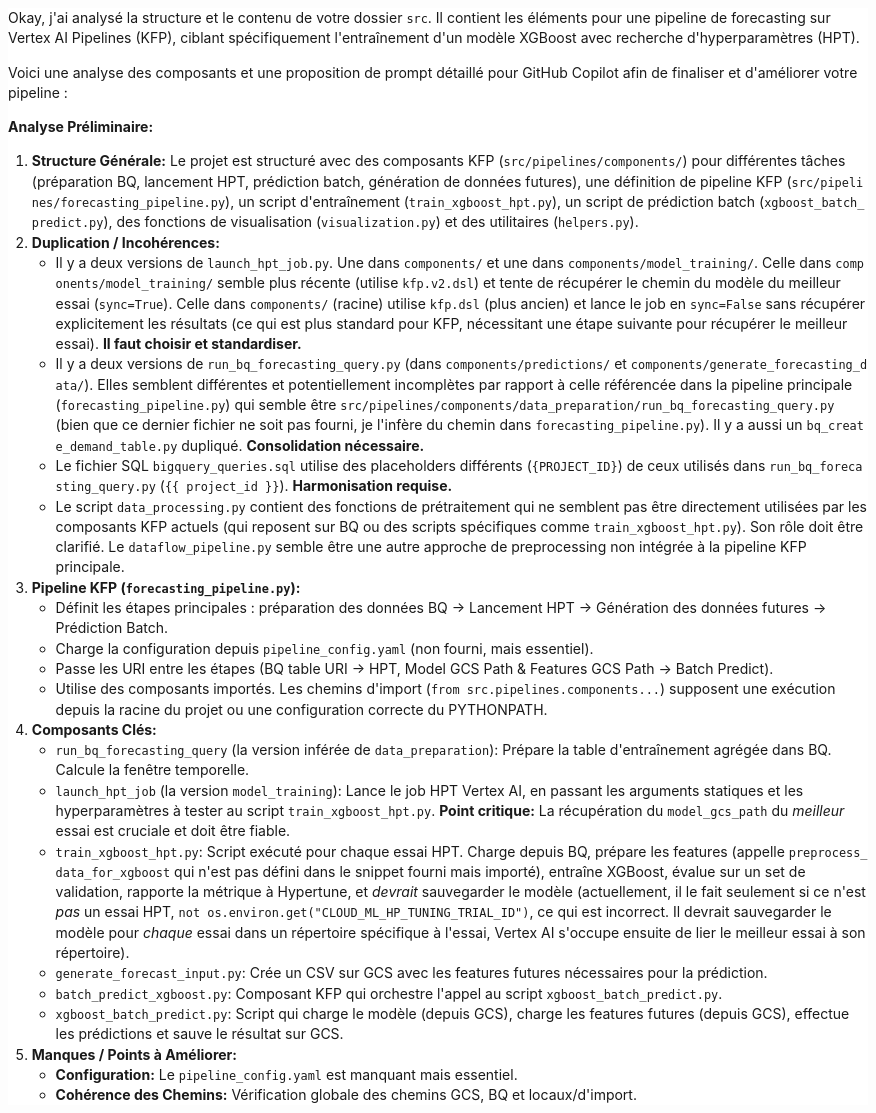 Okay, j'ai analysé la structure et le contenu de votre dossier `src`. Il contient les éléments pour une pipeline de forecasting sur Vertex AI Pipelines (KFP), ciblant spécifiquement l'entraînement d'un modèle XGBoost avec recherche d'hyperparamètres (HPT).

Voici une analyse des composants et une proposition de prompt détaillé pour GitHub Copilot afin de finaliser et d'améliorer votre pipeline :

**Analyse Préliminaire:**

1.  **Structure Générale:** Le projet est structuré avec des composants KFP (`src/pipelines/components/`) pour différentes tâches (préparation BQ, lancement HPT, prédiction batch, génération de données futures), une définition de pipeline KFP (`src/pipelines/forecasting_pipeline.py`), un script d'entraînement (`train_xgboost_hpt.py`), un script de prédiction batch (`xgboost_batch_predict.py`), des fonctions de visualisation (`visualization.py`) et des utilitaires (`helpers.py`).
2.  **Duplication / Incohérences:**
    * Il y a deux versions de `launch_hpt_job.py`. Une dans `components/` et une dans `components/model_training/`. Celle dans `components/model_training/` semble plus récente (utilise `kfp.v2.dsl`) et tente de récupérer le chemin du modèle du meilleur essai (`sync=True`). Celle dans `components/` (racine) utilise `kfp.dsl` (plus ancien) et lance le job en `sync=False` sans récupérer explicitement les résultats (ce qui est plus standard pour KFP, nécessitant une étape suivante pour récupérer le meilleur essai). **Il faut choisir et standardiser.**
    * Il y a deux versions de `run_bq_forecasting_query.py` (dans `components/predictions/` et `components/generate_forecasting_data/`). Elles semblent différentes et potentiellement incomplètes par rapport à celle référencée dans la pipeline principale (`forecasting_pipeline.py`) qui semble être `src/pipelines/components/data_preparation/run_bq_forecasting_query.py` (bien que ce dernier fichier ne soit pas fourni, je l'infère du chemin dans `forecasting_pipeline.py`). Il y a aussi un `bq_create_demand_table.py` dupliqué. **Consolidation nécessaire.**
    * Le fichier SQL `bigquery_queries.sql` utilise des placeholders différents (`{PROJECT_ID}`) de ceux utilisés dans `run_bq_forecasting_query.py` (`{{ project_id }}`). **Harmonisation requise.**
    * Le script `data_processing.py` contient des fonctions de prétraitement qui ne semblent pas être directement utilisées par les composants KFP actuels (qui reposent sur BQ ou des scripts spécifiques comme `train_xgboost_hpt.py`). Son rôle doit être clarifié. Le `dataflow_pipeline.py` semble être une autre approche de preprocessing non intégrée à la pipeline KFP principale.
3.  **Pipeline KFP (`forecasting_pipeline.py`):**
    * Définit les étapes principales : préparation des données BQ -> Lancement HPT -> Génération des données futures -> Prédiction Batch.
    * Charge la configuration depuis `pipeline_config.yaml` (non fourni, mais essentiel).
    * Passe les URI entre les étapes (BQ table URI -> HPT, Model GCS Path & Features GCS Path -> Batch Predict).
    * Utilise des composants importés. Les chemins d'import (`from src.pipelines.components...`) supposent une exécution depuis la racine du projet ou une configuration correcte du PYTHONPATH.
4.  **Composants Clés:**
    * `run_bq_forecasting_query` (la version inférée de `data_preparation`): Prépare la table d'entraînement agrégée dans BQ. Calcule la fenêtre temporelle.
    * `launch_hpt_job` (la version `model_training`): Lance le job HPT Vertex AI, en passant les arguments statiques et les hyperparamètres à tester au script `train_xgboost_hpt.py`. **Point critique:** La récupération du `model_gcs_path` du *meilleur* essai est cruciale et doit être fiable.
    * `train_xgboost_hpt.py`: Script exécuté pour chaque essai HPT. Charge depuis BQ, prépare les features (appelle `preprocess_data_for_xgboost` qui n'est pas défini dans le snippet fourni mais importé), entraîne XGBoost, évalue sur un set de validation, rapporte la métrique à Hypertune, et *devrait* sauvegarder le modèle (actuellement, il le fait seulement si ce n'est *pas* un essai HPT, `not os.environ.get("CLOUD_ML_HP_TUNING_TRIAL_ID")`, ce qui est incorrect. Il devrait sauvegarder le modèle pour *chaque* essai dans un répertoire spécifique à l'essai, Vertex AI s'occupe ensuite de lier le meilleur essai à son répertoire).
    * `generate_forecast_input.py`: Crée un CSV sur GCS avec les features futures nécessaires pour la prédiction.
    * `batch_predict_xgboost.py`: Composant KFP qui orchestre l'appel au script `xgboost_batch_predict.py`.
    * `xgboost_batch_predict.py`: Script qui charge le modèle (depuis GCS), charge les features futures (depuis GCS), effectue les prédictions et sauve le résultat sur GCS.
5.  **Manques / Points à Améliorer:**
    * **Configuration:** Le `pipeline_config.yaml` est manquant mais essentiel.
    * **Cohérence des Chemins:** Vérification globale des chemins GCS, BQ et locaux/d'import.